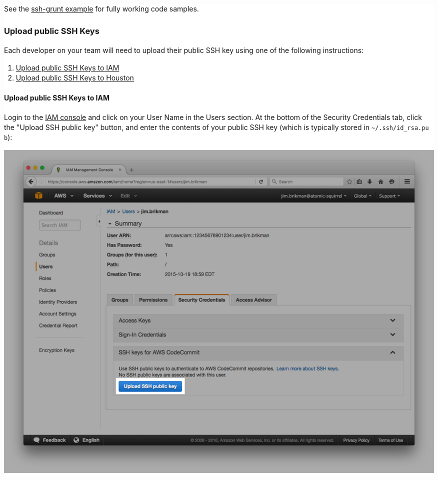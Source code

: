 See the [ssh-grunt example](/examples/ssh-grunt) for fully working code samples.


### Upload public SSH Keys

Each developer on your team will need to upload their public SSH key using one of the following instructions:

1. [Upload public SSH Keys to IAM](#upload-public-ssh-keys-to-iam)
1. [Upload public SSH Keys to Houston](#upload-public-ssh-keys-to-houston)

#### Upload public SSH Keys to IAM

Login to the [IAM console](https://console.aws.amazon.com/iam/home) and click on your User Name in the Users section.
At the bottom of the Security Credentials tab, click the "Upload SSH public key" button, and enter the contents of
your public SSH key (which is typically stored in `~/.ssh/id_rsa.pub`):

![Upload public SSH Key to IAM](./_docs/iam-upload-ssh-key.png)
